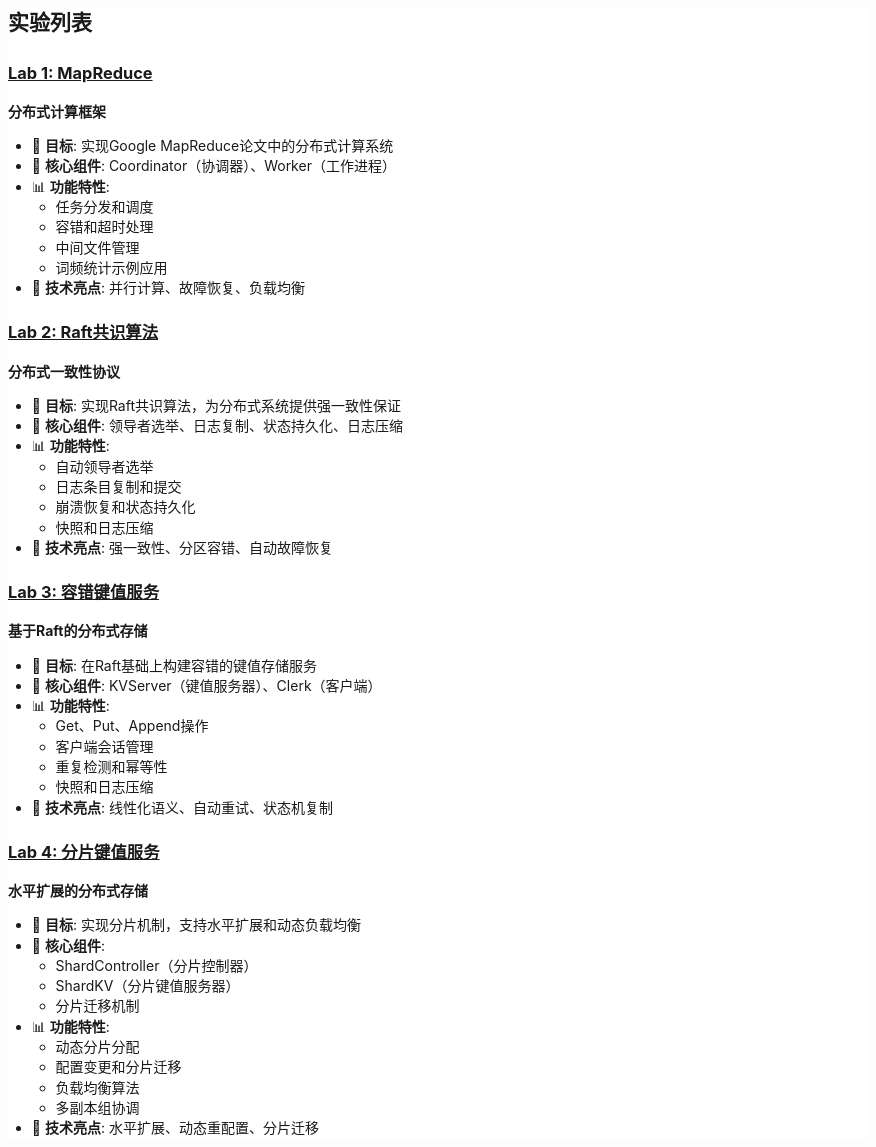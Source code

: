 ## 实验列表

### [Lab 1: MapReduce](./lab1-mapreduce/README.md)
**分布式计算框架**
- 🎯 **目标**: 实现Google MapReduce论文中的分布式计算系统
- 🔧 **核心组件**: Coordinator（协调器）、Worker（工作进程）
- 📊 **功能特性**:
  - 任务分发和调度
  - 容错和超时处理
  - 中间文件管理
  - 词频统计示例应用
- 🚀 **技术亮点**: 并行计算、故障恢复、负载均衡

### [Lab 2: Raft共识算法](./lab2-raft/README.md)
**分布式一致性协议**
- 🎯 **目标**: 实现Raft共识算法，为分布式系统提供强一致性保证
- 🔧 **核心组件**: 领导者选举、日志复制、状态持久化、日志压缩
- 📊 **功能特性**:
  - 自动领导者选举
  - 日志条目复制和提交
  - 崩溃恢复和状态持久化
  - 快照和日志压缩
- 🚀 **技术亮点**: 强一致性、分区容错、自动故障恢复

### [Lab 3: 容错键值服务](./lab3-kvraft/README.md)
**基于Raft的分布式存储**
- 🎯 **目标**: 在Raft基础上构建容错的键值存储服务
- 🔧 **核心组件**: KVServer（键值服务器）、Clerk（客户端）
- 📊 **功能特性**:
  - Get、Put、Append操作
  - 客户端会话管理
  - 重复检测和幂等性
  - 快照和日志压缩
- 🚀 **技术亮点**: 线性化语义、自动重试、状态机复制

### [Lab 4: 分片键值服务](./lab4-shardkv/README.md)
**水平扩展的分布式存储**
- 🎯 **目标**: 实现分片机制，支持水平扩展和动态负载均衡
- 🔧 **核心组件**: 
  - ShardController（分片控制器）
  - ShardKV（分片键值服务器）
  - 分片迁移机制
- 📊 **功能特性**:
  - 动态分片分配
  - 配置变更和分片迁移
  - 负载均衡算法
  - 多副本组协调
- 🚀 **技术亮点**: 水平扩展、动态重配置、分片迁移
